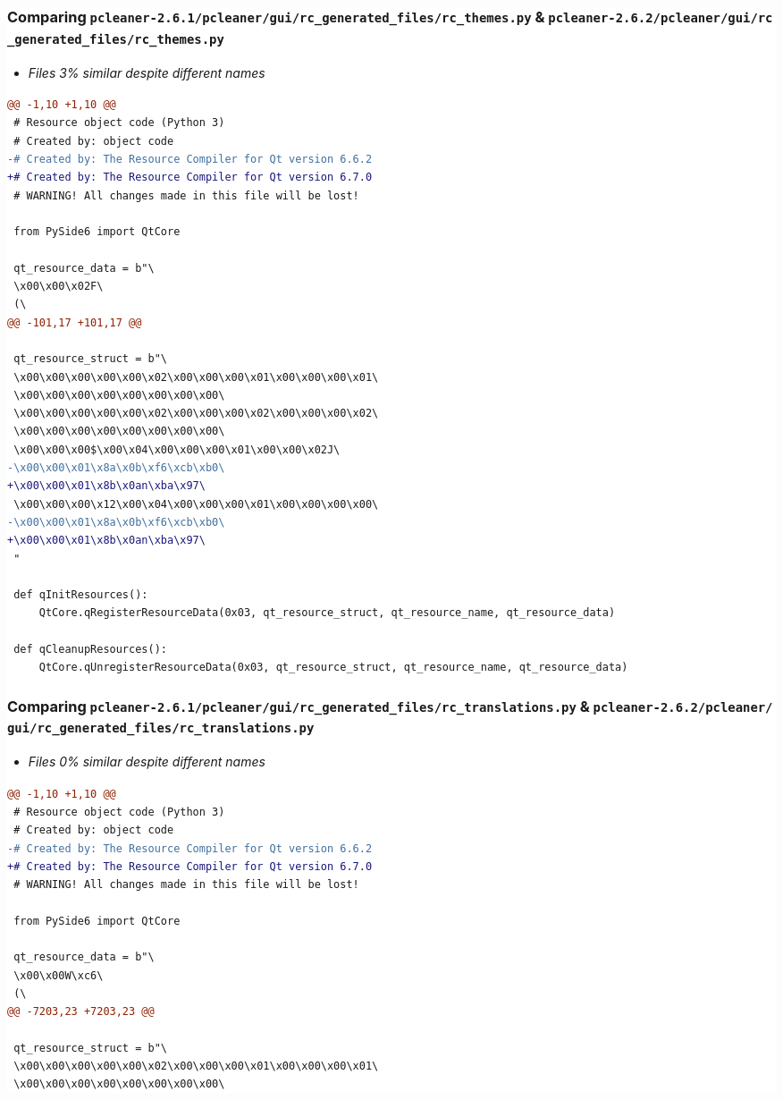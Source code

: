 ### Comparing `pcleaner-2.6.1/pcleaner/gui/rc_generated_files/rc_themes.py` & `pcleaner-2.6.2/pcleaner/gui/rc_generated_files/rc_themes.py`

 * *Files 3% similar despite different names*

```diff
@@ -1,10 +1,10 @@
 # Resource object code (Python 3)
 # Created by: object code
-# Created by: The Resource Compiler for Qt version 6.6.2
+# Created by: The Resource Compiler for Qt version 6.7.0
 # WARNING! All changes made in this file will be lost!
 
 from PySide6 import QtCore
 
 qt_resource_data = b"\
 \x00\x00\x02F\
 (\
@@ -101,17 +101,17 @@
 
 qt_resource_struct = b"\
 \x00\x00\x00\x00\x00\x02\x00\x00\x00\x01\x00\x00\x00\x01\
 \x00\x00\x00\x00\x00\x00\x00\x00\
 \x00\x00\x00\x00\x00\x02\x00\x00\x00\x02\x00\x00\x00\x02\
 \x00\x00\x00\x00\x00\x00\x00\x00\
 \x00\x00\x00$\x00\x04\x00\x00\x00\x01\x00\x00\x02J\
-\x00\x00\x01\x8a\x0b\xf6\xcb\xb0\
+\x00\x00\x01\x8b\x0an\xba\x97\
 \x00\x00\x00\x12\x00\x04\x00\x00\x00\x01\x00\x00\x00\x00\
-\x00\x00\x01\x8a\x0b\xf6\xcb\xb0\
+\x00\x00\x01\x8b\x0an\xba\x97\
 "
 
 def qInitResources():
     QtCore.qRegisterResourceData(0x03, qt_resource_struct, qt_resource_name, qt_resource_data)
 
 def qCleanupResources():
     QtCore.qUnregisterResourceData(0x03, qt_resource_struct, qt_resource_name, qt_resource_data)
```

### Comparing `pcleaner-2.6.1/pcleaner/gui/rc_generated_files/rc_translations.py` & `pcleaner-2.6.2/pcleaner/gui/rc_generated_files/rc_translations.py`

 * *Files 0% similar despite different names*

```diff
@@ -1,10 +1,10 @@
 # Resource object code (Python 3)
 # Created by: object code
-# Created by: The Resource Compiler for Qt version 6.6.2
+# Created by: The Resource Compiler for Qt version 6.7.0
 # WARNING! All changes made in this file will be lost!
 
 from PySide6 import QtCore
 
 qt_resource_data = b"\
 \x00\x00W\xc6\
 (\
@@ -7203,23 +7203,23 @@
 
 qt_resource_struct = b"\
 \x00\x00\x00\x00\x00\x02\x00\x00\x00\x01\x00\x00\x00\x01\
 \x00\x00\x00\x00\x00\x00\x00\x00\
```